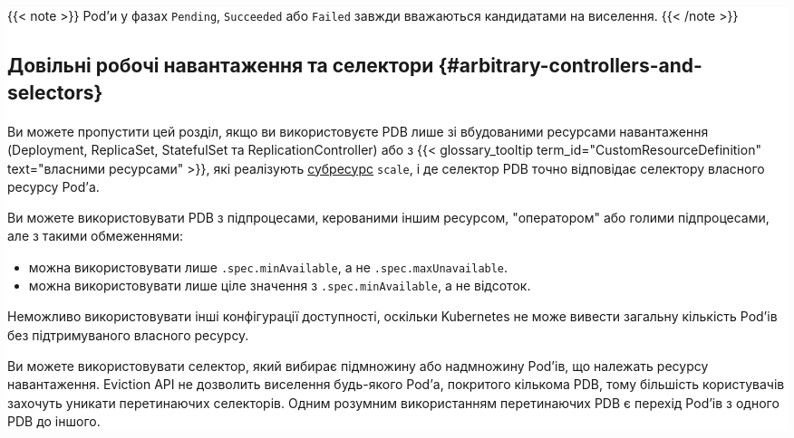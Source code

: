{{< note >}}
Podʼи у фазах `Pending`, `Succeeded` або `Failed` завжди вважаються кандидатами на виселення.
{{< /note >}}

## Довільні робочі навантаження та селектори {#arbitrary-controllers-and-selectors}

Ви можете пропустити цей розділ, якщо ви використовуєте PDB лише зі вбудованими ресурсами навантаження (Deployment, ReplicaSet, StatefulSet та ReplicationController) або з {{< glossary_tooltip term_id="CustomResourceDefinition" text="власними ресурсами" >}}, які реалізують [субресурс](/uk/docs/concepts/extend-kubernetes/api-extension/custom-resources/#advanced-features-and-flexibility) `scale`, і де селектор PDB точно відповідає селектору власного ресурсу Podʼа.

Ви можете використовувати PDB з підпроцесами, керованими іншим ресурсом, "оператором" або голими підпроцесами, але з такими обмеженнями:

- можна використовувати лише `.spec.minAvailable`, а не `.spec.maxUnavailable`.
- можна використовувати лише ціле значення з `.spec.minAvailable`, а не відсоток.

Неможливо використовувати інші конфігурації доступності, оскільки Kubernetes не може вивести загальну кількість Podʼів без підтримуваного власного ресурсу.

Ви можете використовувати селектор, який вибирає підмножину або надмножину Podʼів, що належать ресурсу навантаження. Eviction API не дозволить виселення будь-якого Podʼа, покритого кількома PDB, тому більшість користувачів захочуть уникати перетинаючих селекторів. Одним розумним використанням перетинаючих PDB є перехід Podʼів з одного PDB до іншого.
